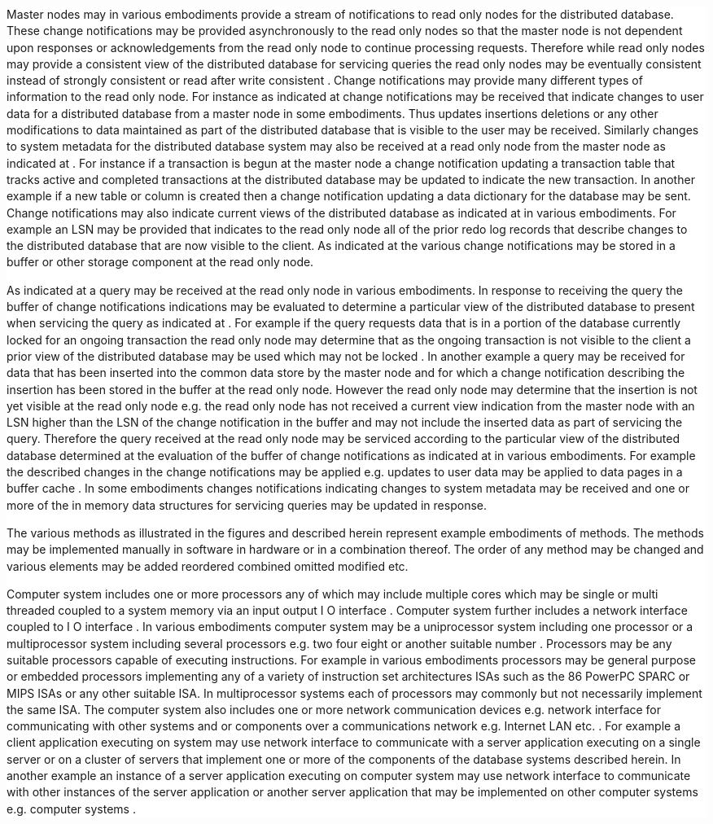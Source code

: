 Master nodes may in various embodiments provide a stream of notifications to read only nodes for the distributed database. These change notifications may be provided asynchronously to the read only nodes so that the master node is not dependent upon responses or acknowledgements from the read only node to continue processing requests. Therefore while read only nodes may provide a consistent view of the distributed database for servicing queries the read only nodes may be eventually consistent instead of strongly consistent or read after write consistent . Change notifications may provide many different types of information to the read only node. For instance as indicated at change notifications may be received that indicate changes to user data for a distributed database from a master node in some embodiments. Thus updates insertions deletions or any other modifications to data maintained as part of the distributed database that is visible to the user may be received. Similarly changes to system metadata for the distributed database system may also be received at a read only node from the master node as indicated at . For instance if a transaction is begun at the master node a change notification updating a transaction table that tracks active and completed transactions at the distributed database may be updated to indicate the new transaction. In another example if a new table or column is created then a change notification updating a data dictionary for the database may be sent. Change notifications may also indicate current views of the distributed database as indicated at in various embodiments. For example an LSN may be provided that indicates to the read only node all of the prior redo log records that describe changes to the distributed database that are now visible to the client. As indicated at the various change notifications may be stored in a buffer or other storage component at the read only node.

As indicated at a query may be received at the read only node in various embodiments. In response to receiving the query the buffer of change notifications indications may be evaluated to determine a particular view of the distributed database to present when servicing the query as indicated at . For example if the query requests data that is in a portion of the database currently locked for an ongoing transaction the read only node may determine that as the ongoing transaction is not visible to the client a prior view of the distributed database may be used which may not be locked . In another example a query may be received for data that has been inserted into the common data store by the master node and for which a change notification describing the insertion has been stored in the buffer at the read only node. However the read only node may determine that the insertion is not yet visible at the read only node e.g. the read only node has not received a current view indication from the master node with an LSN higher than the LSN of the change notification in the buffer and may not include the inserted data as part of servicing the query. Therefore the query received at the read only node may be serviced according to the particular view of the distributed database determined at the evaluation of the buffer of change notifications as indicated at in various embodiments. For example the described changes in the change notifications may be applied e.g. updates to user data may be applied to data pages in a buffer cache . In some embodiments changes notifications indicating changes to system metadata may be received and one or more of the in memory data structures for servicing queries may be updated in response.

The various methods as illustrated in the figures and described herein represent example embodiments of methods. The methods may be implemented manually in software in hardware or in a combination thereof. The order of any method may be changed and various elements may be added reordered combined omitted modified etc.

Computer system includes one or more processors any of which may include multiple cores which may be single or multi threaded coupled to a system memory via an input output I O interface . Computer system further includes a network interface coupled to I O interface . In various embodiments computer system may be a uniprocessor system including one processor or a multiprocessor system including several processors e.g. two four eight or another suitable number . Processors may be any suitable processors capable of executing instructions. For example in various embodiments processors may be general purpose or embedded processors implementing any of a variety of instruction set architectures ISAs such as the 86 PowerPC SPARC or MIPS ISAs or any other suitable ISA. In multiprocessor systems each of processors may commonly but not necessarily implement the same ISA. The computer system also includes one or more network communication devices e.g. network interface for communicating with other systems and or components over a communications network e.g. Internet LAN etc. . For example a client application executing on system may use network interface to communicate with a server application executing on a single server or on a cluster of servers that implement one or more of the components of the database systems described herein. In another example an instance of a server application executing on computer system may use network interface to communicate with other instances of the server application or another server application that may be implemented on other computer systems e.g. computer systems .
